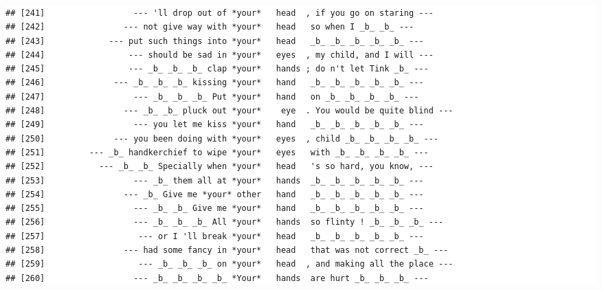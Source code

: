     ## [241]                  --- 'll drop out of *your*   head  , if you go on staring ---               
    ## [242]                --- not give way with *your*   head   so when I _b_ _b_ ---                   
    ## [243]             --- put such things into *your*   head   _b_ _b_ _b_ _b_ _b_ ---                 
    ## [244]                 --- should be sad in *your*   eyes  , my child, and I will ---               
    ## [245]                 --- _b_ _b_ _b_ clap *your*   hands ; do n't let Tink _b_ ---                
    ## [246]              --- _b_ _b_ _b_ kissing *your*   hand   _b_ _b_ _b_ _b_ _b_ ---                 
    ## [247]                  --- _b_ _b_ _b_ Put *your*   hand   on _b_ _b_ _b_ _b_ ---                  
    ## [248]                --- _b_ _b_ pluck out *your*    eye  . You would be quite blind ---           
    ## [249]                  --- you let me kiss *your*   hand   _b_ _b_ _b_ _b_ _b_ ---                 
    ## [250]              --- you been doing with *your*   eyes  , child _b_ _b_ _b_ _b_ ---              
    ## [251]         --- _b_ handkerchief to wipe *your*   eyes   with _b_ _b_ _b_ _b_ ---                
    ## [252]           --- _b_ _b_ Specially when *your*   head   's so hard, you know, ---               
    ## [253]                  --- _b_ them all at *your*   hands  _b_ _b_ _b_ _b_ _b_ ---                 
    ## [254]                --- _b_ Give me *your* other   hand   _b_ _b_ _b_ _b_ _b_ ---                 
    ## [255]                  --- _b_ _b_ Give me *your*   hand   _b_ _b_ _b_ _b_ _b_ ---                 
    ## [256]                  --- _b_ _b_ _b_ All *your*   hands  so flinty ! _b_ _b_ _b_ ---             
    ## [257]                   --- or I 'll break *your*   head   _b_ _b_ _b_ _b_ _b_ ---                 
    ## [258]                --- had some fancy in *your*   head   that was not correct _b_ ---            
    ## [259]                   --- _b_ _b_ _b_ on *your*   head  , and making all the place ---           
    ## [260]                  --- _b_ _b_ _b_ _b_ *Your*   hands  are hurt _b_ _b_ _b_ ---                